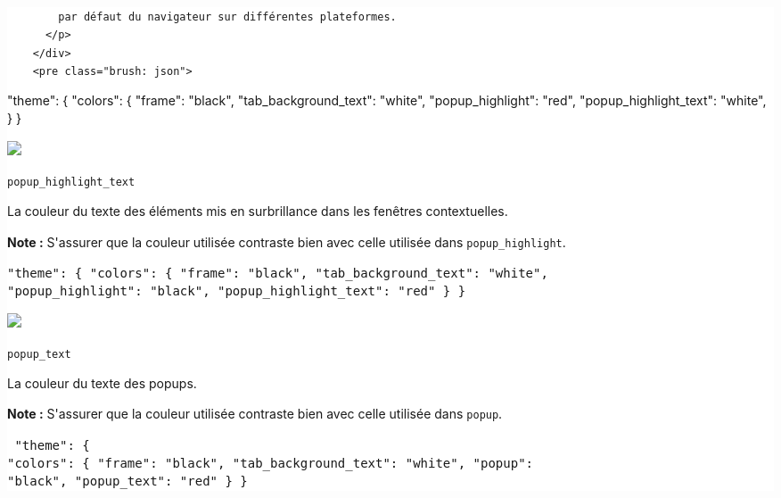             par défaut du navigateur sur différentes plateformes.
          </p>
        </div>
        <pre class="brush: json">
"theme": {
  "colors": {
     "frame": "black",
     "tab_background_text": "white",
     "popup_highlight": "red",
     "popup_highlight_text": "white",
  }
}</pre
        >
        <p><img src="theme-popup_highlight.png" /></p>
      </td>
    </tr>
    <tr>
      <td><code>popup_highlight_text</code></td>
      <td>
        <p>
          La couleur du texte des éléments mis en surbrillance dans les fenêtres
          contextuelles.
        </p>
        <div class="note">
          <p>
            <strong>Note :</strong> S'assurer que la couleur utilisée contraste
            bien avec celle utilisée dans <code>popup_highlight</code>.
          </p>
        </div>
        <pre class="brush: json">
"theme": {
  "colors": {
     "frame": "black",
     "tab_background_text": "white",
     "popup_highlight": "black",
     "popup_highlight_text": "red"
  }
}</pre
        >
        <p><img src="theme-popup_highlight_text.png" /></p>
      </td>
    </tr>
    <tr>
      <td><code>popup_text</code></td>
      <td>
        <p>La couleur du texte des popups.</p>
        <div class="note">
          <p>
            <strong>Note :</strong> S'assurer que la couleur utilisée contraste
            bien avec celle utilisée dans <code>popup</code>.
          </p>
        </div>
        <pre class="brush: json">
"theme": {
  "colors": {
     "frame": "black",
     "tab_background_text": "white",
     "popup": "black",
     "popup_text": "red"
  }
}</pre
        >